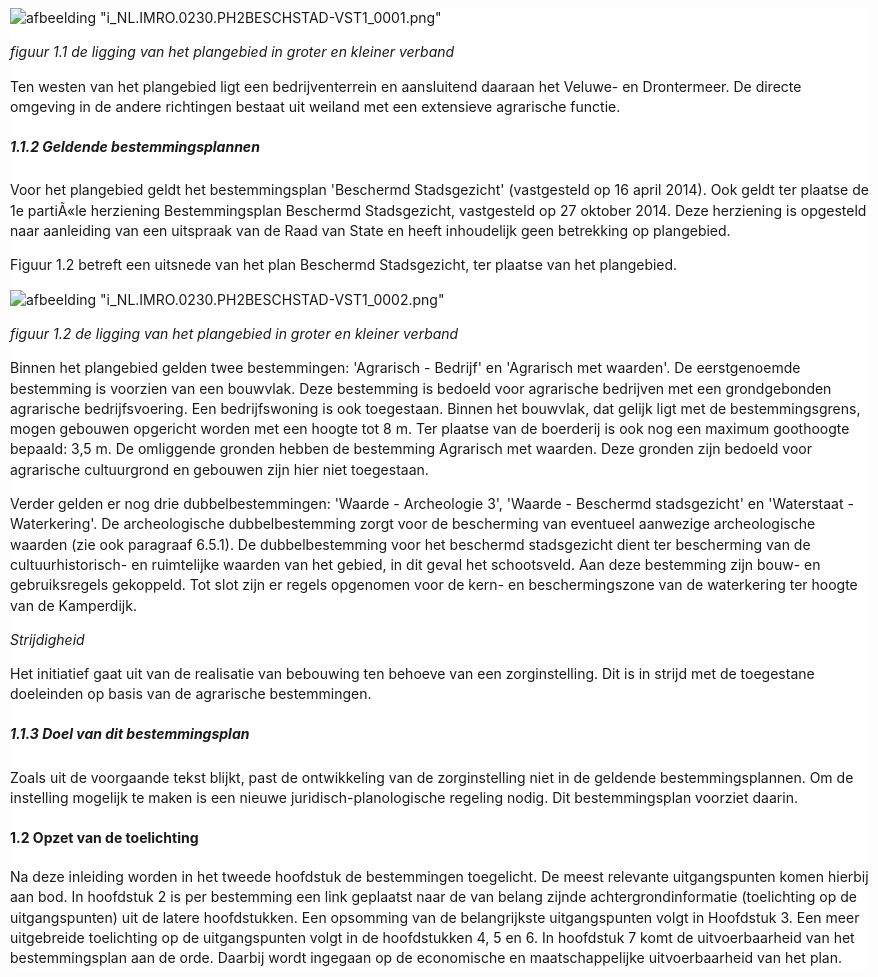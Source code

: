 ![afbeelding "i_NL.IMRO.0230.PH2BESCHSTAD-VST1_0001.png"](i_NL.IMRO.0230.PH2BESCHSTAD-VST1_0001.png)

*figuur 1\.1 de ligging van het plangebied in groter en kleiner verband*

Ten westen van het plangebied ligt een bedrijventerrein en aansluitend daaraan het Veluwe\- en Drontermeer. De directe omgeving in de andere richtingen bestaat uit weiland met een extensieve agrarische functie.

##### 1\.1\.2 Geldende bestemmingsplannen

Voor het plangebied geldt het bestemmingsplan 'Beschermd Stadsgezicht' (vastgesteld op 16 april 2014\). Ook geldt ter plaatse de 1e partiÃ«le herziening Bestemmingsplan Beschermd Stadsgezicht, vastgesteld op 27 oktober 2014\. Deze herziening is opgesteld naar aanleiding van een uitspraak van de Raad van State en heeft inhoudelijk geen betrekking op plangebied.

Figuur 1\.2 betreft een uitsnede van het plan Beschermd Stadsgezicht, ter plaatse van het plangebied.

![afbeelding "i_NL.IMRO.0230.PH2BESCHSTAD-VST1_0002.png"](i_NL.IMRO.0230.PH2BESCHSTAD-VST1_0002.png)

*figuur 1\.2 de ligging van het plangebied in groter en kleiner verband*

Binnen het plangebied gelden twee bestemmingen: 'Agrarisch \- Bedrijf' en 'Agrarisch met waarden'. De eerstgenoemde bestemming is voorzien van een bouwvlak. Deze bestemming is bedoeld voor agrarische bedrijven met een grondgebonden agrarische bedrijfsvoering. Een bedrijfswoning is ook toegestaan. Binnen het bouwvlak, dat gelijk ligt met de bestemmingsgrens, mogen gebouwen opgericht worden met een hoogte tot 8 m. Ter plaatse van de boerderij is ook nog een maximum goothoogte bepaald: 3,5 m. De omliggende gronden hebben de bestemming Agrarisch met waarden. Deze gronden zijn bedoeld voor agrarische cultuurgrond en gebouwen zijn hier niet toegestaan.

Verder gelden er nog drie dubbelbestemmingen: 'Waarde \- Archeologie 3', 'Waarde \- Beschermd stadsgezicht' en 'Waterstaat \- Waterkering'. De archeologische dubbelbestemming zorgt voor de bescherming van eventueel aanwezige archeologische waarden (zie ook paragraaf 6\.5\.1). De dubbelbestemming voor het beschermd stadsgezicht dient ter bescherming van de cultuurhistorisch\- en ruimtelijke waarden van het gebied, in dit geval het schootsveld. Aan deze bestemming zijn bouw\- en gebruiksregels gekoppeld. Tot slot zijn er regels opgenomen voor de kern\- en beschermingszone van de waterkering ter hoogte van de Kamperdijk.

*Strijdigheid*

Het initiatief gaat uit van de realisatie van bebouwing ten behoeve van een zorginstelling. Dit is in strijd met de toegestane doeleinden op basis van de agrarische bestemmingen.

##### 1\.1\.3 Doel van dit bestemmingsplan

Zoals uit de voorgaande tekst blijkt, past de ontwikkeling van de zorginstelling niet in de geldende bestemmingsplannen. Om de instelling mogelijk te maken is een nieuwe juridisch\-planologische regeling nodig. Dit bestemmingsplan voorziet daarin.

#### 1\.2 Opzet van de toelichting

Na deze inleiding worden in het tweede hoofdstuk de bestemmingen toegelicht. De meest relevante uitgangspunten komen hierbij aan bod. In hoofdstuk 2 is per bestemming een link geplaatst naar de van belang zijnde achtergrondinformatie (toelichting op de uitgangspunten) uit de latere hoofdstukken. Een opsomming van de belangrijkste uitgangspunten volgt in Hoofdstuk 3. Een meer uitgebreide toelichting op de uitgangspunten volgt in de hoofdstukken 4, 5 en 6. In hoofdstuk 7 komt de uitvoerbaarheid van het bestemmingsplan aan de orde. Daarbij wordt ingegaan op de economische en maatschappelijke uitvoerbaarheid van het plan.
